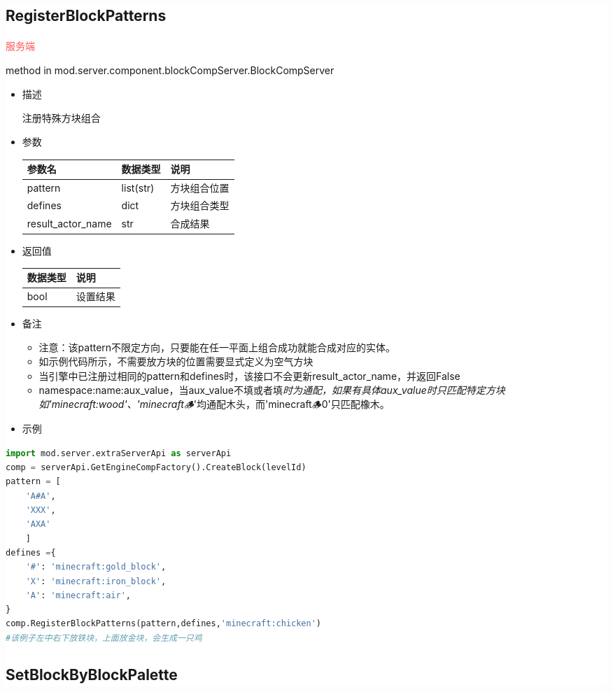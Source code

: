 ## RegisterBlockPatterns

<span style="display:inline;color:#ff5555">服务端</span>

method in mod.server.component.blockCompServer.BlockCompServer

- 描述

    注册特殊方块组合

- 参数

    | 参数名 | <div style="width: 4em">数据类型</div> | 说明 |
    | :--- | :--- | :--- |
    | pattern | list(str) | 方块组合位置 |
    | defines | dict | 方块组合类型 |
    | result_actor_name | str | 合成结果 |

- 返回值

    | <div style="width: 4em">数据类型</div> | 说明 |
    | :--- | :--- |
    | bool | 设置结果 |

- 备注
    - 注意：该pattern不限定方向，只要能在任一平面上组合成功就能合成对应的实体。
    - 如示例代码所示，不需要放方块的位置需要显式定义为空气方块
    - 当引擎中已注册过相同的pattern和defines时，该接口不会更新result_actor_name，并返回False
    - namespace:name:aux_value，当aux_value不填或者填*时为通配，如果有具体aux_value时只匹配特定方块
        如'minecraft:wood'、'minecraft:wood:*'均通配木头，而'minecraft:wood:0'只匹配橡木。

- 示例

```python
import mod.server.extraServerApi as serverApi
comp = serverApi.GetEngineCompFactory().CreateBlock(levelId)
pattern = [
    'A#A',
    'XXX',
    'AXA'
    ]
defines ={
    '#': 'minecraft:gold_block',
    'X': 'minecraft:iron_block',
    'A': 'minecraft:air',
}
comp.RegisterBlockPatterns(pattern,defines,'minecraft:chicken')
#该例子左中右下放铁块，上面放金块，会生成一只鸡
```



## SetBlockByBlockPalette
